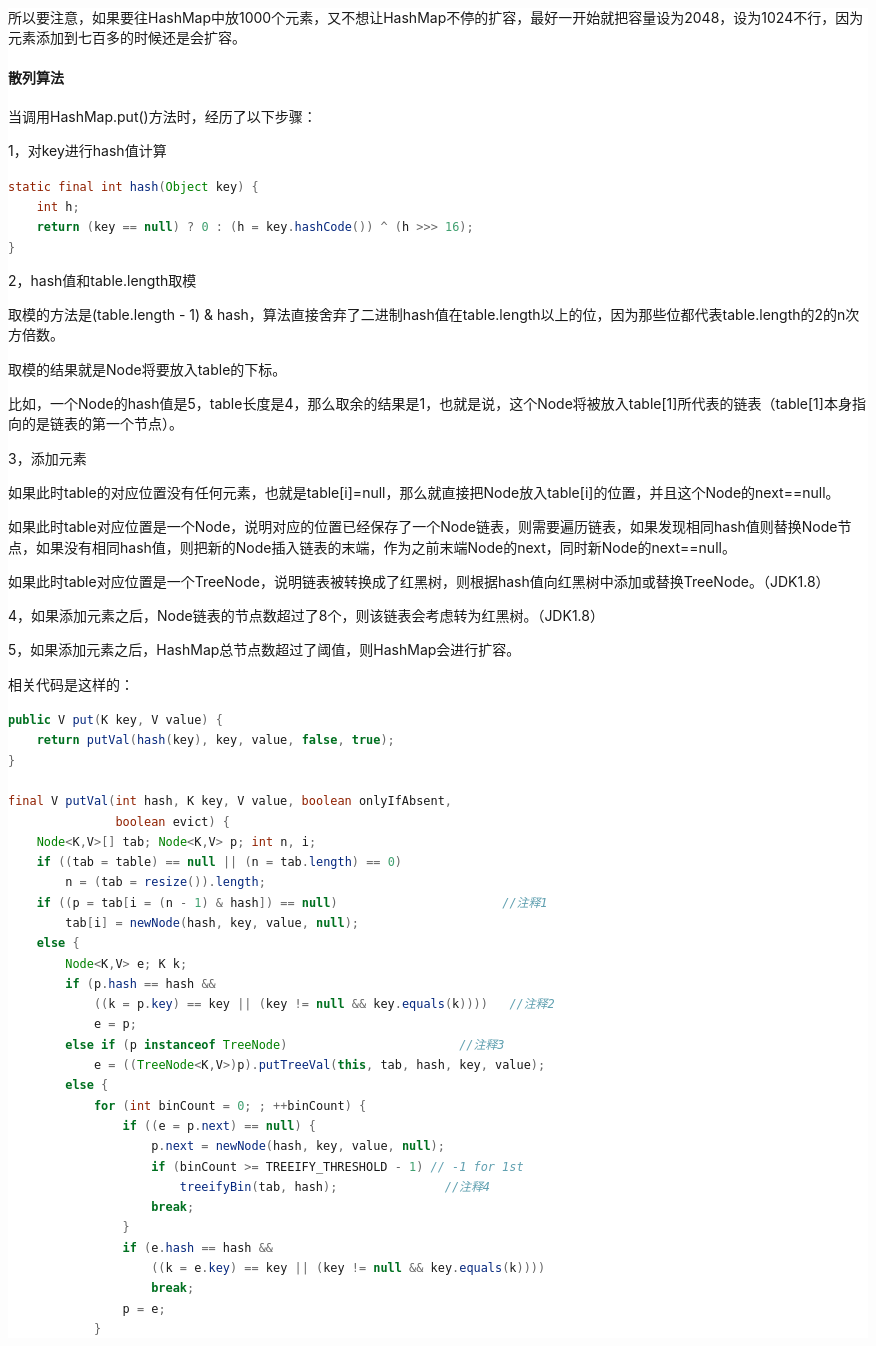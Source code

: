 所以要注意，如果要往HashMap中放1000个元素，又不想让HashMap不停的扩容，最好一开始就把容量设为2048，设为1024不行，因为元素添加到七百多的时候还是会扩容。

 

#### 散列算法

当调用HashMap.put()方法时，经历了以下步骤：

1，对key进行hash值计算

```java
static final int hash(Object key) {
    int h;
    return (key == null) ? 0 : (h = key.hashCode()) ^ (h >>> 16);
}
```

2，hash值和table.length取模

取模的方法是(table.length - 1) & hash，算法直接舍弃了二进制hash值在table.length以上的位，因为那些位都代表table.length的2的n次方倍数。

取模的结果就是Node将要放入table的下标。

比如，一个Node的hash值是5，table长度是4，那么取余的结果是1，也就是说，这个Node将被放入table[1]所代表的链表（table[1]本身指向的是链表的第一个节点）。

3，添加元素

如果此时table的对应位置没有任何元素，也就是table[i]=null，那么就直接把Node放入table[i]的位置，并且这个Node的next==null。

如果此时table对应位置是一个Node，说明对应的位置已经保存了一个Node链表，则需要遍历链表，如果发现相同hash值则替换Node节点，如果没有相同hash值，则把新的Node插入链表的末端，作为之前末端Node的next，同时新Node的next==null。

如果此时table对应位置是一个TreeNode，说明链表被转换成了红黑树，则根据hash值向红黑树中添加或替换TreeNode。（JDK1.8）

4，如果添加元素之后，Node链表的节点数超过了8个，则该链表会考虑转为红黑树。（JDK1.8）

5，如果添加元素之后，HashMap总节点数超过了阈值，则HashMap会进行扩容。

相关代码是这样的：

```java
public V put(K key, V value) {
    return putVal(hash(key), key, value, false, true);
}
 
final V putVal(int hash, K key, V value, boolean onlyIfAbsent,
               boolean evict) {
    Node<K,V>[] tab; Node<K,V> p; int n, i;
    if ((tab = table) == null || (n = tab.length) == 0)
        n = (tab = resize()).length;
    if ((p = tab[i = (n - 1) & hash]) == null)                       //注释1
        tab[i] = newNode(hash, key, value, null);
    else {
        Node<K,V> e; K k;
        if (p.hash == hash &&
            ((k = p.key) == key || (key != null && key.equals(k))))   //注释2
            e = p;
        else if (p instanceof TreeNode)                        //注释3
            e = ((TreeNode<K,V>)p).putTreeVal(this, tab, hash, key, value);
        else {
            for (int binCount = 0; ; ++binCount) {
                if ((e = p.next) == null) {
                    p.next = newNode(hash, key, value, null);
                    if (binCount >= TREEIFY_THRESHOLD - 1) // -1 for 1st
                        treeifyBin(tab, hash);               //注释4
                    break;
                }
                if (e.hash == hash &&
                    ((k = e.key) == key || (key != null && key.equals(k))))
                    break;
                p = e;
            }
```